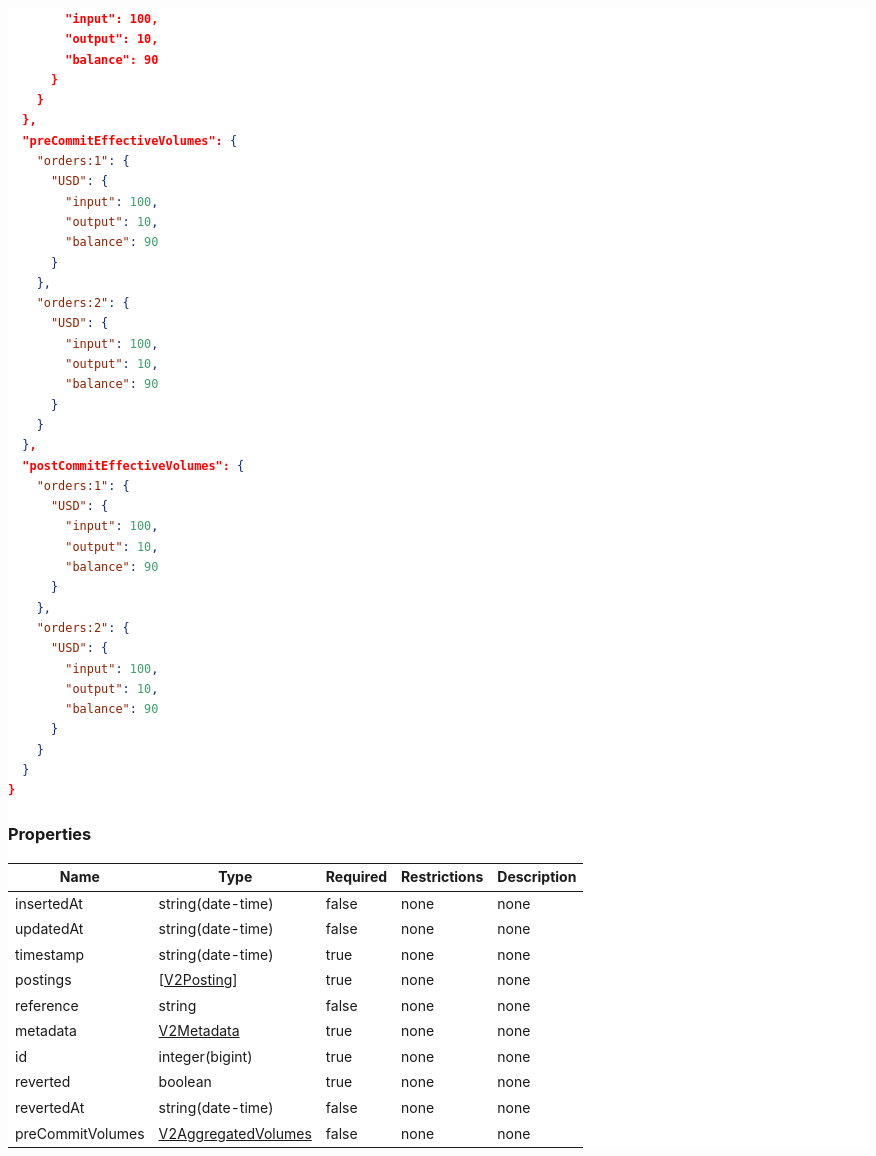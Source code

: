 ```json
        "input": 100,
        "output": 10,
        "balance": 90
      }
    }
  },
  "preCommitEffectiveVolumes": {
    "orders:1": {
      "USD": {
        "input": 100,
        "output": 10,
        "balance": 90
      }
    },
    "orders:2": {
      "USD": {
        "input": 100,
        "output": 10,
        "balance": 90
      }
    }
  },
  "postCommitEffectiveVolumes": {
    "orders:1": {
      "USD": {
        "input": 100,
        "output": 10,
        "balance": 90
      }
    },
    "orders:2": {
      "USD": {
        "input": 100,
        "output": 10,
        "balance": 90
      }
    }
  }
}

```

### Properties

|Name|Type|Required|Restrictions|Description|
|---|---|---|---|---|
|insertedAt|string(date-time)|false|none|none|
|updatedAt|string(date-time)|false|none|none|
|timestamp|string(date-time)|true|none|none|
|postings|[[V2Posting](#schemav2posting)]|true|none|none|
|reference|string|false|none|none|
|metadata|[V2Metadata](#schemav2metadata)|true|none|none|
|id|integer(bigint)|true|none|none|
|reverted|boolean|true|none|none|
|revertedAt|string(date-time)|false|none|none|
|preCommitVolumes|[V2AggregatedVolumes](#schemav2aggregatedvolumes)|false|none|none|